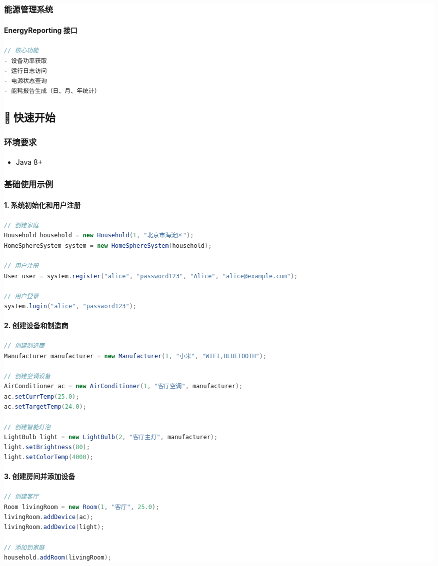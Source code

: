 ### 能源管理系统

#### EnergyReporting 接口
```java
// 核心功能
- 设备功率获取
- 运行日志访问
- 电源状态查询
- 能耗报告生成（日、月、年统计）
```

## 🚀 快速开始

### 环境要求
- Java 8+

### 基础使用示例

#### 1. 系统初始化和用户注册
```java
// 创建家庭
Household household = new Household(1, "北京市海淀区");
HomeSphereSystem system = new HomeSphereSystem(household);

// 用户注册
User user = system.register("alice", "password123", "Alice", "alice@example.com");

// 用户登录
system.login("alice", "password123");
```

#### 2. 创建设备和制造商
```java
// 创建制造商
Manufacturer manufacturer = new Manufacturer(1, "小米", "WIFI,BLUETOOTH");

// 创建空调设备
AirConditioner ac = new AirConditioner(1, "客厅空调", manufacturer);
ac.setCurrTemp(25.0);
ac.setTargetTemp(24.0);

// 创建智能灯泡
LightBulb light = new LightBulb(2, "客厅主灯", manufacturer);
light.setBrightness(80);
light.setColorTemp(4000);
```

#### 3. 创建房间并添加设备
```java
// 创建客厅
Room livingRoom = new Room(1, "客厅", 25.0);
livingRoom.addDevice(ac);
livingRoom.addDevice(light);

// 添加到家庭
household.addRoom(livingRoom);
```
